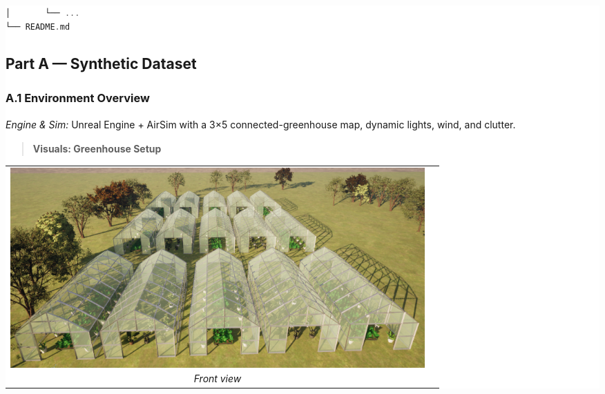 ```swift
│       └── ...
└── README.md
```
## Part A — Synthetic Dataset 

### A.1 Environment Overview
*Engine & Sim:* Unreal Engine + AirSim with a 3×5 connected-greenhouse map, dynamic lights, wind, and clutter.

> **Visuals: Greenhouse Setup** 
<table align="center">
  <tr align="center">
    <td align="center">
      <img src="docs/media/Greenhouse_setup_front.png" width="600"><br>
      <em>Front view</em>
    </td>
    <td align="center">